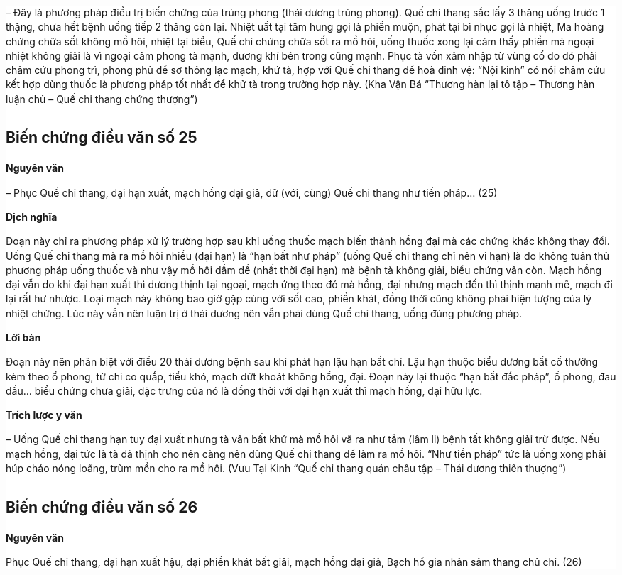 – Đây là phương pháp điều trị biến chứng của trúng phong (thái dương trúng phong). Quế chi thang sắc lấy 3 thăng uống trước 1 thặng, chưa hết bệnh uống tiếp 2 thăng còn lại. Nhiệt uất tại tâm hung gọi là phiền muộn, phát tại bì nhục gọi là nhiệt, Ma hoàng chứng chữa sốt không mồ hôi, nhiệt tại biểu, Quế chi chứng chữa sốt ra mồ hôi, uống thuốc xong lại cảm thấy phiền mà ngoại nhiệt không giải là vì ngoại cảm phong tà mạnh, dương khí bên trong cũng mạnh. Phục tà vốn xâm nhập từ vùng cổ do đó phải châm cứu phong trì, phong phủ để sơ thông lạc mạch, khứ tà, hợp với Quế chi thang để hoà dinh vệ: “Nội kinh” có nói châm cứu kết hợp dùng thuốc là phương pháp tốt nhất để khử tà trong trường hợp này. (Kha Vận Bá “Thương hàn lại tô tập – Thương hàn luận chủ – Quế chi thang chứng thượng”)


## Biến chứng điều văn số 25


**Nguyên văn**


– Phục Quế chi thang, đại hạn xuất, mạch hồng đại giả, dữ (với, cùng) Quế chi thang như tiền pháp… (25)


**Dịch nghĩa**


Đoạn này chỉ ra phương pháp xử lý trường hợp sau khi uống thuốc mạch biến thành hồng đại mà các chứng khác không thay đổi. Uống Quế chi thang mà ra mồ hôi nhiều (đại hạn) là “hạn bất như pháp” (uống Quế chi thang chỉ nên vi hạn) là do không tuân thủ phương pháp uống thuốc và như vậy mồ hôi dầm dề (nhất thời đại hạn) mà bệnh tà không giải, biểu chứng vẫn còn. Mạch hồng đại vẫn do khi đại hạn xuất thì dương thịnh tại ngoại, mạch ứng theo đó mà hồng, đại nhưng mạch đến thì thịnh mạnh mẽ, mạch đi lại rất hư nhược. Loại mạch này không bao giờ gặp cùng với sốt cao, phiền khát, đồng thời cũng không phải hiện tượng của lý nhiệt chứng. Lúc này vẫn nên luận trị ở thái dương nên vẫn phải dùng Quế chi thang, uống đúng phương pháp.


**Lời bàn**


Đoạn này nên phân biệt với điều 20 thái dương bệnh sau khi phát hạn lậu hạn bất chỉ. Lậu hạn thuộc biểu dương bất cố thường kèm theo ổ phong, tứ chi co quắp, tiểu khó, mạch dứt khoát không hồng, đại. Đoạn này lại thuộc “hạn bất đắc pháp”, ố phong, đau đầu… biểu chứng chưa giải, đặc trưng của nó là đồng thời với đại hạn xuất thì mạch hồng, đại hữu lực.


**Trích lược y văn**


– Uống Quế chi thang hạn tuy đại xuất nhưng tà vẫn bất khứ mà mồ hôi vã ra như tắm (lâm li) bệnh tất không giải trừ được. Nếu mạch hồng, đại tức là tà đã thịnh cho nên càng nên dùng Quế chi thang để làm ra mồ hôi. “Như tiền pháp” tức là uống xong phải húp cháo nóng loãng, trùm mền cho ra mồ hôi. (Vưu Tại Kinh “Quế chi thang quán châu tập – Thái dương thiên thượng”) 


## Biến chứng điều văn số 26


**Nguyên văn**


Phục Quế chi thang, đại hạn xuất hậu, đại phiền khát bất giải, mạch hồng đại giả, Bạch hổ gia nhân sâm thang chủ chi. (26)
